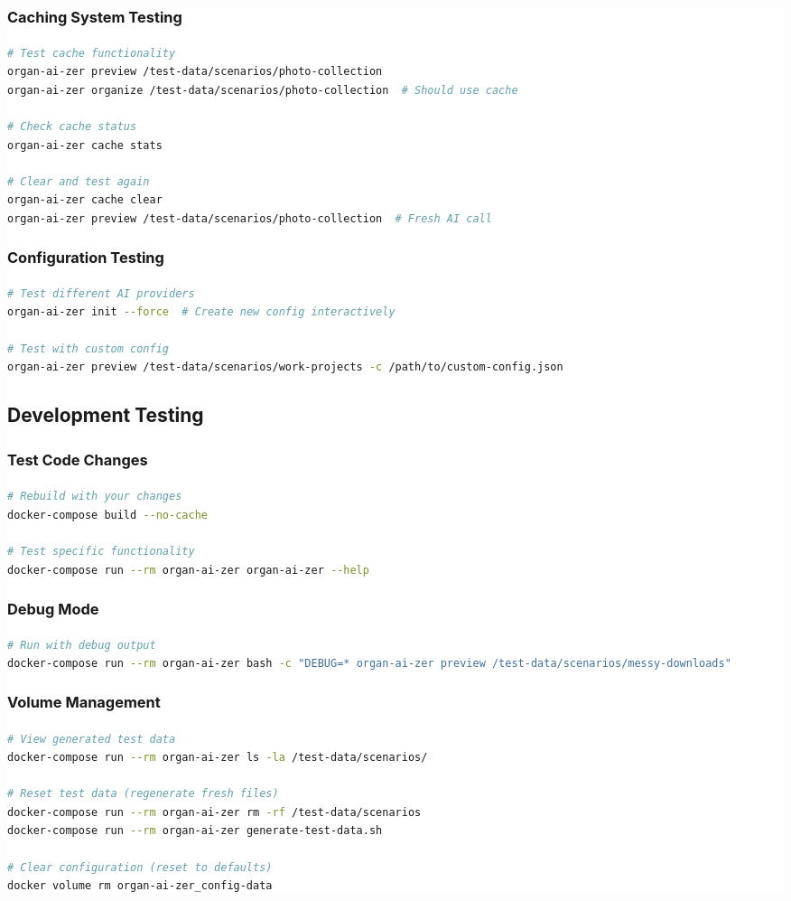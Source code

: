 ### Caching System Testing
```bash
# Test cache functionality
organ-ai-zer preview /test-data/scenarios/photo-collection
organ-ai-zer organize /test-data/scenarios/photo-collection  # Should use cache

# Check cache status
organ-ai-zer cache stats

# Clear and test again
organ-ai-zer cache clear
organ-ai-zer preview /test-data/scenarios/photo-collection  # Fresh AI call
```

### Configuration Testing
```bash
# Test different AI providers
organ-ai-zer init --force  # Create new config interactively

# Test with custom config
organ-ai-zer preview /test-data/scenarios/work-projects -c /path/to/custom-config.json
```

## Development Testing

### Test Code Changes
```bash
# Rebuild with your changes
docker-compose build --no-cache

# Test specific functionality
docker-compose run --rm organ-ai-zer organ-ai-zer --help
```

### Debug Mode
```bash
# Run with debug output
docker-compose run --rm organ-ai-zer bash -c "DEBUG=* organ-ai-zer preview /test-data/scenarios/messy-downloads"
```

### Volume Management
```bash
# View generated test data
docker-compose run --rm organ-ai-zer ls -la /test-data/scenarios/

# Reset test data (regenerate fresh files)
docker-compose run --rm organ-ai-zer rm -rf /test-data/scenarios
docker-compose run --rm organ-ai-zer generate-test-data.sh

# Clear configuration (reset to defaults)
docker volume rm organ-ai-zer_config-data
```
